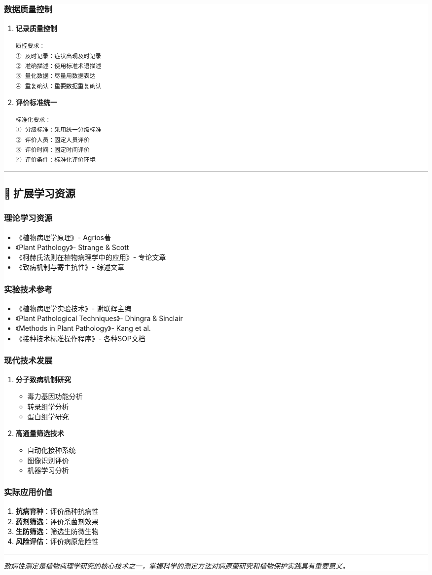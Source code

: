 ### **数据质量控制**

1. **记录质量控制**
   ```
   质控要求：
   ① 及时记录：症状出现及时记录
   ② 准确描述：使用标准术语描述
   ③ 量化数据：尽量用数据表达
   ④ 重复确认：重要数据重复确认
   ```

2. **评价标准统一**
   ```
   标准化要求：
   ① 分级标准：采用统一分级标准
   ② 评价人员：固定人员评价
   ③ 评价时间：固定时间评价
   ④ 评价条件：标准化评价环境
   ```

---

## 🔗 扩展学习资源

### **理论学习资源**
- 《植物病理学原理》- Agrios著
- 《Plant Pathology》- Strange & Scott
- 《柯赫氏法则在植物病理学中的应用》- 专论文章
- 《致病机制与寄主抗性》- 综述文章

### **实验技术参考**
- 《植物病理学实验技术》- 谢联辉主编
- 《Plant Pathological Techniques》- Dhingra & Sinclair
- 《Methods in Plant Pathology》- Kang et al.
- 《接种技术标准操作程序》- 各种SOP文档

### **现代技术发展**
1. **分子致病机制研究**
   - 毒力基因功能分析
   - 转录组学分析
   - 蛋白组学研究

2. **高通量筛选技术**
   - 自动化接种系统
   - 图像识别评价
   - 机器学习分析

### **实际应用价值**
1. **抗病育种**：评价品种抗病性
2. **药剂筛选**：评价杀菌剂效果
3. **生防筛选**：筛选生防微生物
4. **风险评估**：评价病原危险性

---

*致病性测定是植物病理学研究的核心技术之一，掌握科学的测定方法对病原菌研究和植物保护实践具有重要意义。*